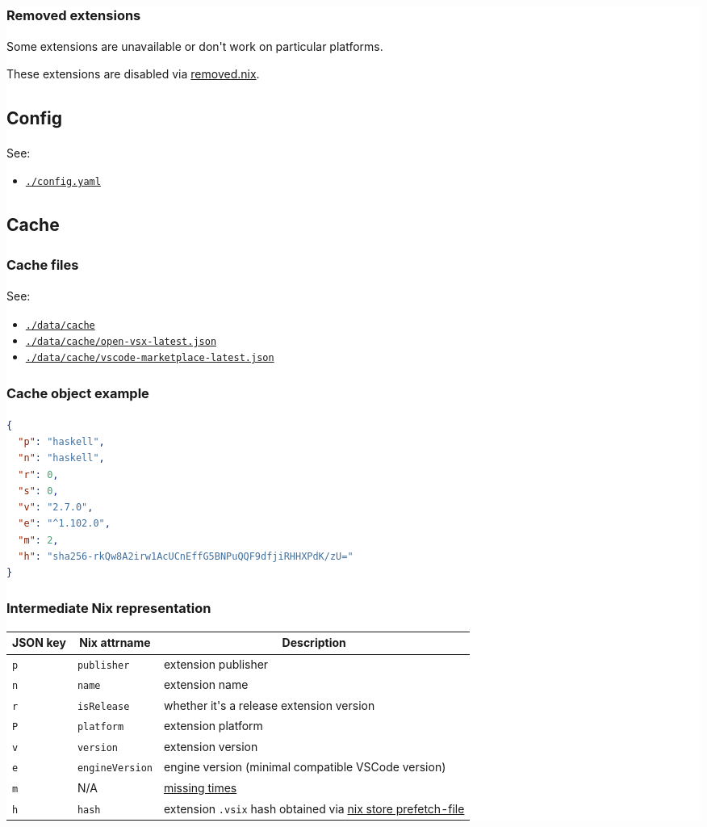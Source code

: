 ### Removed extensions

Some extensions are unavailable or don't work on particular platforms.

These extensions are disabled via [removed.nix](./removed.nix).

## Config

See:

- [`./config.yaml`](./config.yaml)



## Cache

### Cache files

See:

- [`./data/cache`](./data/cache)
- [`./data/cache/open-vsx-latest.json`](./data/cache/open-vsx-latest.json)
- [`./data/cache/vscode-marketplace-latest.json`](./data/cache/vscode-marketplace-latest.json)

### Cache object example

```json
{
  "p": "haskell",
  "n": "haskell",
  "r": 0,
  "s": 0,
  "v": "2.7.0",
  "e": "^1.102.0",
  "m": 2,
  "h": "sha256-rkQw8A2irw1AcUCnEffG5BNPuQQF9dfjiRHHXPdK/zU="
}
```

### Intermediate Nix representation

| JSON key | Nix attrname    | Description                                                                                                                                      |
| -------- | --------------- | ------------------------------------------------------------------------------------------------------------------------------------------------ |
| `p`      | `publisher`     | extension publisher                                                                                                                              |
| `n`      | `name`          | extension name                                                                                                                                   |
| `r`      | `isRelease`     | whether it's a release extension version                                                                                                         |
| `P`      | `platform`      | extension platform                                                                                                                               |
| `v`      | `version`       | extension version                                                                                                                                |
| `e`      | `engineVersion` | engine version (minimal compatible VSCode version)                                                                                               |
| `m`      | N/A             | [missing times](../README.md#missing-extensions)                                                                                                 |
| `h`      | `hash`          | extension `.vsix` hash obtained via [nix store prefetch-file](https://nix.dev/manual/nix/2.31/command-ref/new-cli/nix3-store-prefetch-file.html) |
